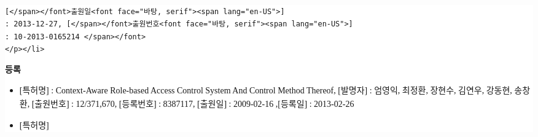 	[</span></font>출원일<font face="바탕, serif"><span lang="en-US">]
	: 2013-12-27, [</span></font>출원번호<font face="바탕, serif"><span lang="en-US">]
	: 10-2013-0165214 </span></font>
	</p></li>
</ul>
<p class="msonormal" align="left" style="margin-bottom: 0cm"><b>등록</b></p>
<ul type="disc">
	<li><p style="margin-bottom: 0.26cm"><font face="바탕, serif"><span lang="en-US">[</span></font>특허명<font face="바탕, serif"><span lang="en-US">]
	: Context-Aware Role-based Access Control System And Control Method
	Thereof, [</span></font>발명자<font face="바탕, serif"><span lang="en-US">]
	: </span></font>엄영익<font face="바탕, serif"><span lang="en-US">,
	</span></font>최정환<font face="바탕, serif"><span lang="en-US">,
	</span></font>장현수<font face="바탕, serif"><span lang="en-US">,
	</span></font>김연우<font face="바탕, serif"><span lang="en-US">,
	</span></font>강동현<font face="바탕, serif"><span lang="en-US">,
	</span></font>송창환<font face="바탕, serif"><span lang="en-US">,
	[</span></font>출원번호<font face="바탕, serif"><span lang="en-US">]
	: 12/371,670, [</span></font>등록번호<font face="바탕, serif"><span lang="en-US">]
	: 8387117, [</span></font>출원일<font face="바탕, serif"><span lang="en-US">]
	: 2009-02-16 ,[</span></font>등록일<font face="바탕, serif"><span lang="en-US">]
	: 2013-02-26 </span></font>
	</p></li>
	<li><p style="margin-bottom: 0.26cm"><font face="바탕, serif"><span lang="en-US">[</span></font>특허명<font face="바탕, serif"><span lang="en-US">]
